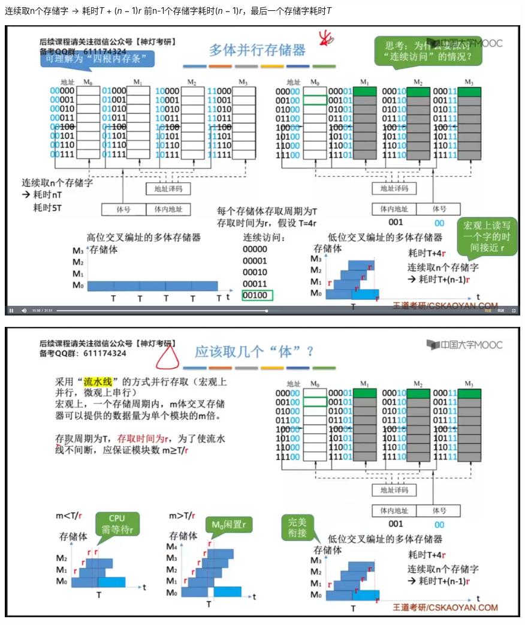 $\text{连续取n个存储字}\to\text{耗时}T+(n-1)r$
$\text{前n-1个存储字耗时}(n-1)r\text{，最后一个存储字耗时}T$

![](assets/Pasted%20image%2020220802141226.png)

![](assets/Pasted%20image%2020220802141645.png)

